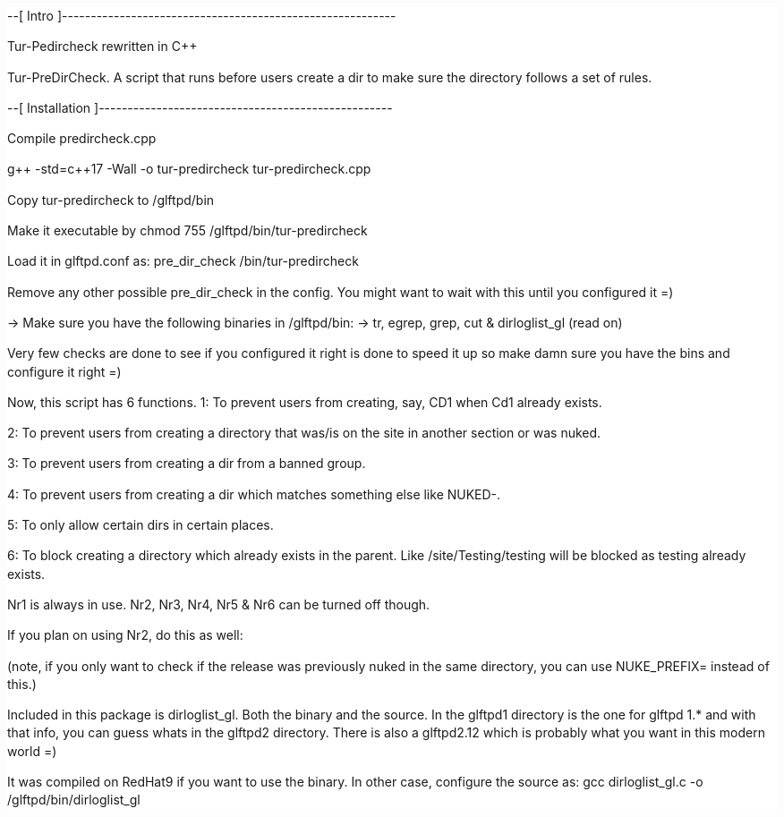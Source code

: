 
--[ Intro ]----------------------------------------------------------

Tur-Pedircheck rewritten in C++

Tur-PreDirCheck. A script that runs before users create a dir to make
sure the directory follows a set of rules.

--[ Installation ]---------------------------------------------------

Compile predircheck.cpp

g++ -std=c++17 -Wall -o tur-predircheck tur-predircheck.cpp

Copy tur-predircheck to /glftpd/bin

Make it executable by chmod 755 /glftpd/bin/tur-predircheck

Load it in glftpd.conf as: 
 pre_dir_check /bin/tur-predircheck

Remove any other possible pre_dir_check in the config.
You might want to wait with this until you configured it =)

-> Make sure you have the following binaries in /glftpd/bin:
-> tr, egrep, grep, cut & dirloglist_gl (read on)

Very few checks are done to see if you configured it right is done to speed
it up so make damn sure you have the bins and configure it right =)



Now, this script has 6 functions.
1: To prevent users from creating, say, CD1 when Cd1 already
   exists.

2: To prevent users from creating a directory that was/is
   on the site in another section or was nuked.

3: To prevent users from creating a dir from a banned group.

4: To prevent users from creating a dir which matches something else
   like NUKED-.

5: To only allow certain dirs in certain places.

6: To block creating a directory which already exists in the parent.
   Like /site/Testing/testing will be blocked as testing already exists.

Nr1 is always in use. Nr2, Nr3, Nr4, Nr5 & Nr6 can be turned off though.

If you plan on using Nr2, do this as well:

 (note, if you only want to check if the release was previously nuked in the
  same directory, you can use NUKE_PREFIX= instead of this.)

 Included in this package is dirloglist_gl. Both the binary and the source.
 In the glftpd1 directory is the one for glftpd 1.* and with that info, you
 can guess whats in the glftpd2 directory. There is also a glftpd2.12 which is
 probably what you want in this modern world =)

 It was compiled on RedHat9 if you want to use the binary. In other case,
 configure the source as: gcc dirloglist_gl.c -o /glftpd/bin/dirloglist_gl
